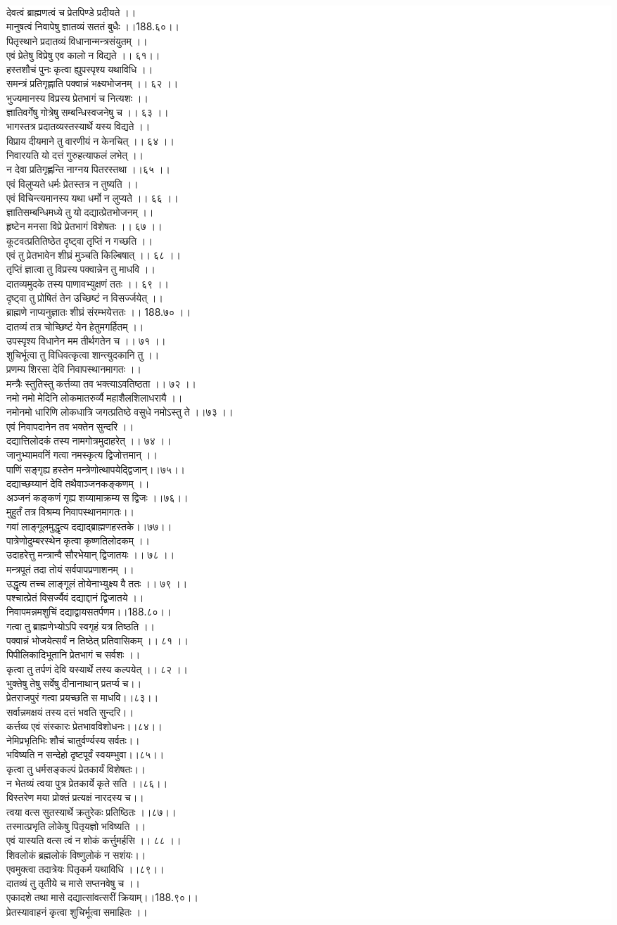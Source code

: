 देवत्वं ब्राह्मणत्वं च प्रेतपिण्डे प्रदीयते ।।  
मानुषत्वं निवापेषु ज्ञातव्यं सततं बुधैः ।।188.६०।।  
पितृस्थाने प्रदातव्यं विधानान्मन्त्रसंयुतम् ।।  
एवं प्रेतेषु विप्रेषु एव कालो न विद्यते ।। ६१।।  
हस्तशौचं पुनः कृत्वा ह्युपस्पृश्य यथाविधि ।।  
समन्त्रं प्रतिगृह्णाति पक्वान्नं भक्ष्यभोजनम् ।। ६२ ।।  
भुज्यमानस्य विप्रस्य प्रेतभागं च नित्यशः ।।  
ज्ञातिवर्गेषु गोत्रेषु सम्बन्धिस्वजनेषु च ।। ६३ ।।  
भागस्तत्र प्रदातव्यस्तस्यार्थे यस्य विद्यते ।।  
विप्राय दीयमाने तु वारणीयं न केनचित् ।। ६४ ।।  
निवारयति यो दत्तं गुरुहत्याफलं लभेत् ।।  
न देवा प्रतिगृह्णन्ति नाग्नय पितरस्तथा ।।६५ ।।  
एवं विलुप्यते धर्मः प्रेतस्तत्र न तुष्यति ।।  
एवं विचिन्त्यमानस्य यथा धर्मो न लुप्यते ।। ६६ ।।  
ज्ञातिसम्बन्धिमध्ये तु यो दद्यात्प्रेतभोजनम् ।।  
हृष्टेन मनसा विप्रे प्रेतभागं विशेषतः ।। ६७ ।।  
कूटवत्प्रतितिष्ठेत दृष्ट्वा तृप्तिं न गच्छति ।।  
एवं तु प्रेतभावेन शीघ्रं मुञ्चति किल्बिषात् ।। ६८ ।।  
तृप्तिं ज्ञात्वा तु विप्रस्य पक्वान्नेन तु माधवि ।।  
दातव्यमुदके तस्य पाणावभ्युक्षणं ततः ।। ६९ ।।  
दृष्ट्वा तु प्रोषितं तेन उच्छिष्टं न विसर्ज्जयेत् ।।  
ब्राह्मणे नाप्यनुज्ञातः शीघ्रं संरम्भयेत्ततः ।। 188.७० ।।  
दातव्यं तत्र चोच्छिष्टं येन हेतुमगर्हितम् ।।  
उपस्पृश्य विधानेन मम तीर्थगतेन च ।। ७१ ।।  
शुचिर्भूत्वा तु विधिवत्कृत्वा शान्त्युदकानि तु ।।  
प्रणम्य शिरसा देवि निवापस्थानमागतः ।।  
मन्त्रैः स्तुतिस्तु कर्त्तव्या तव भक्त्याऽवतिष्ठता ।। ७२ ।।  
नमो नमो मेदिनि लोकमातरुर्व्यै महाशैलशिलाधरायै ।।  
नमोनमो धारिणि लोकधात्रि जगत्प्रतिष्ठे वसुधे नमोऽस्तु ते ।।७३ ।।  
एवं निवापदानेन तव भक्तेन सुन्दरि ।।  
दद्यात्तिलोदकं तस्य नामगोत्रमुदाहरेत् ।। ७४ ।।  
जानुभ्यामवनिं गत्वा नमस्कृत्य द्विजोत्तमान् ।।  
पाणिं सङ्गृह्य हस्तेन मन्त्रेणोत्थापयेद्द्विजान्।।७५।।  
दद्याच्छय्यानं देवि तथैवाञ्जनकङ्कणम् ।।  
अञ्जनं कङ्कणं गृह्य शय्यामाक्रम्य स द्विजः ।।७६।।  
मुहुर्तं तत्र विश्रम्य निवापस्थानमागतः।।  
गवां लाङ्गूलमुद्धृत्य दद्याद्ब्राह्मणहस्तके।।७७।।  
पात्रेणोदुम्बरस्थेन कृत्वा कृष्णतिलोदकम् ।।  
उदाहरेत्तु मन्त्रान्वै सौरभेयान् द्विजातयः ।। ७८ ।।  
मन्त्रपूतं तदा तोयं सर्वपापप्रणाशनम् ।।  
उद्धृत्य तच्च लाङ्गूलं तोयेनाभ्युक्ष्य वै ततः ।। ७९ ।।  
पश्चात्प्रेतं विसर्ज्यैवं दद्याद्दानं द्विजातये ।।  
निवापमन्नमशुचिं दद्याद्वायसतर्पणम।।188.८०।।  
गत्वा तु ब्राह्मणेभ्योऽपि स्वगृहं यत्र तिष्ठति ।।  
पक्वान्नं भोजयेत्सर्वं न तिष्ठेत् प्रतिवासिकम् ।। ८१ ।।  
पिपीलिकादिभूतानि प्रेतभागं च सर्वशः ।।  
कृत्वा तु तर्पणं देवि यस्यार्थे तस्य कल्पयेत् ।। ८२ ।।  
भुक्तेषु तेषु सर्वेषु दीनानाथान् प्रतर्प्य च।।  
प्रेतराजपुरं गत्वा प्रयच्छति स माधवि।।८३।।  
सर्वान्नमक्षयं तस्य दत्तं भवति सुन्दरि।।  
कर्त्तव्य एवं संस्कारः प्रेतभावविशोधनः।।८४।।  
नेमिप्रभृतिभिः शौचं चातुर्वर्ण्यस्य सर्वतः।।  
भविष्यति न सन्देहो दृष्टपूर्वं स्वयम्भुवा।।८५।।  
कृत्वा तु धर्मसङ्कल्पं प्रेतकार्यं विशेषतः।।  
न भेतव्यं त्वया पुत्र प्रेतकार्ये कृते सति ।।८६।।  
विस्तरेण मया प्रोक्तं प्रत्यक्षं नारदस्य च।।  
त्वया वत्स सुतस्यार्थे क्रतुरेकः प्रतिष्ठितः ।।८७।।  
तस्मात्प्रभृति लोकेषु पितृयज्ञो भविष्यति ।।  
एवं यास्यति वत्स त्वं न शोकं कर्त्तुमर्हसि ।। ८८ ।।  
शिवलोकं ब्रह्मलोकं विष्णुलोकं न सशंयः।।  
एवमुक्त्वा तदात्रेयः पितृकर्म यथाविधि ।।८९।।  
दातव्यं तु तृतीये च मासे सप्तनवेषु च ।।  
एकादशे तथा मासे दद्यात्सांवत्सरीं क्रियाम्।।188.९०।।  
प्रेतस्यावाहनं कृत्वा शुचिर्भूत्वा समाहितः ।।  
